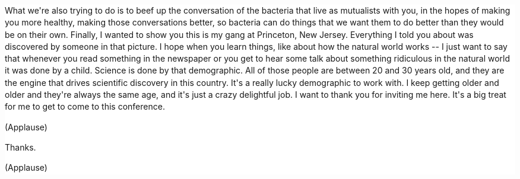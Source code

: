 What we&#39;re also trying to do is to beef up the conversation
of the bacteria that live as mutualists with you,
in the hopes of making you more healthy,
making those conversations better,
so bacteria can do things that we want them to do
better than they would be on their own.
Finally, I wanted to show you
this is my gang at Princeton, New Jersey.
Everything I told you about was discovered by someone in that picture.
I hope when you learn things,
like about how the natural world works --
I just want to say that whenever you read something in the newspaper
or you get to hear some talk about something ridiculous in the natural world
it was done by a child.
Science is done by that demographic.
All of those people are between 20 and 30 years old,
and they are the engine that drives scientific discovery in this country.
It&#39;s a really lucky demographic to work with.
I keep getting older and older and they&#39;re always the same age,
and it&#39;s just a crazy delightful job.
I want to thank you for inviting me here.
It&#39;s a big treat for me to get to come to this conference.

(Applause)

Thanks.

(Applause)

